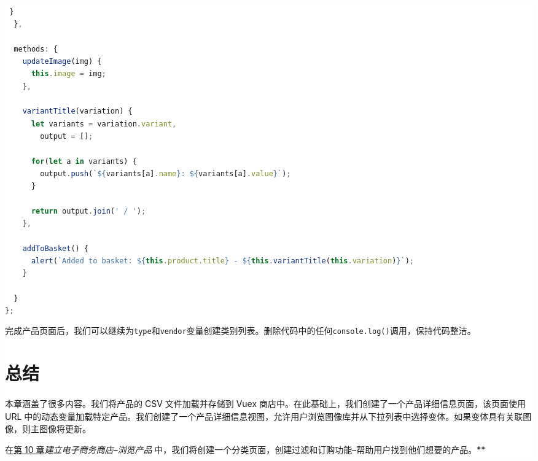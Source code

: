 ```js
 }
  },

  methods: {
    updateImage(img) {
      this.image = img;
    },

    variantTitle(variation) {
      let variants = variation.variant,
        output = [];

      for(let a in variants) {
        output.push(`${variants[a].name}: ${variants[a].value}`);
      }

      return output.join(' / ');
    },

    addToBasket() {
      alert(`Added to basket: ${this.product.title} - ${this.variantTitle(this.variation)}`);
    }

  }
};
```

完成产品页面后，我们可以继续为`type`和`vendor`变量创建类别列表。删除代码中的任何`console.log()`调用，保持代码整洁。

# 总结

本章涵盖了很多内容。我们将产品的 CSV 文件加载并存储到 Vuex 商店中。在此基础上，我们创建了一个产品详细信息页面，该页面使用 URL 中的动态变量加载特定产品。我们创建了一个产品详细信息视图，允许用户浏览图像库并从下拉列表中选择变体。如果变体具有关联图像，则主图像将更新。

在[第 10 章](09.html)*建立电子商务商店–浏览产品*
中，我们将创建一个分类页面，创建过滤和订购功能–帮助用户找到他们想要的产品。**